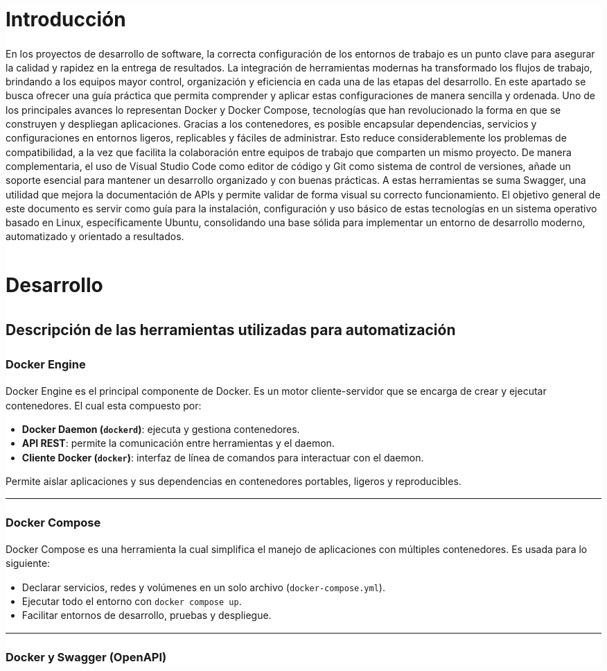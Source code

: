 # Introducción

En los proyectos de desarrollo de software, la correcta configuración de los entornos de trabajo es un punto clave para asegurar la calidad y rapidez en la entrega de resultados. La integración de herramientas modernas ha transformado los flujos de trabajo, brindando a los equipos mayor control, organización y eficiencia en cada una de las etapas del desarrollo. En este apartado se busca ofrecer una guía práctica que permita comprender y aplicar estas configuraciones de manera sencilla y ordenada. Uno de los principales avances lo representan Docker y Docker Compose, tecnologías que han revolucionado la forma en que se construyen y despliegan aplicaciones. Gracias a los contenedores, es posible encapsular dependencias, servicios y configuraciones en entornos ligeros, replicables y fáciles de administrar. Esto reduce considerablemente los problemas de compatibilidad, a la vez que facilita la colaboración entre equipos de trabajo que comparten un mismo proyecto.
De manera complementaria, el uso de Visual Studio Code como editor de código y Git como sistema de control de versiones, añade un soporte esencial para mantener un desarrollo organizado y con buenas prácticas. A estas herramientas se suma Swagger, una utilidad que mejora la documentación de APIs y permite validar de forma visual su correcto funcionamiento. El objetivo general de este documento es servir como guía para la instalación, configuración y uso básico de estas tecnologías en un sistema operativo basado en Linux, específicamente Ubuntu, consolidando una base sólida para implementar un entorno de desarrollo moderno, automatizado y orientado a resultados.


# Desarrollo
## Descripción de las herramientas utilizadas para automatización

### Docker Engine

Docker Engine es el principal componente de Docker. Es un motor cliente-servidor que se encarga de crear y ejecutar contenedores. El cual esta compuesto por:

- **Docker Daemon (`dockerd`)**: ejecuta y gestiona contenedores.
- **API REST**: permite la comunicación entre herramientas y el daemon.
- **Cliente Docker (`docker`)**: interfaz de línea de comandos para interactuar con el daemon.

Permite aislar aplicaciones y sus dependencias en contenedores portables, ligeros y reproducibles.

---

### Docker Compose

Docker Compose es una herramienta la cual simplifica el manejo de aplicaciones con múltiples contenedores. Es usada para lo siguiente:

- Declarar servicios, redes y volúmenes en un solo archivo (`docker-compose.yml`).
- Ejecutar todo el entorno con `docker compose up`.
- Facilitar entornos de desarrollo, pruebas y despliegue.

---

### Docker y Swagger (OpenAPI)
